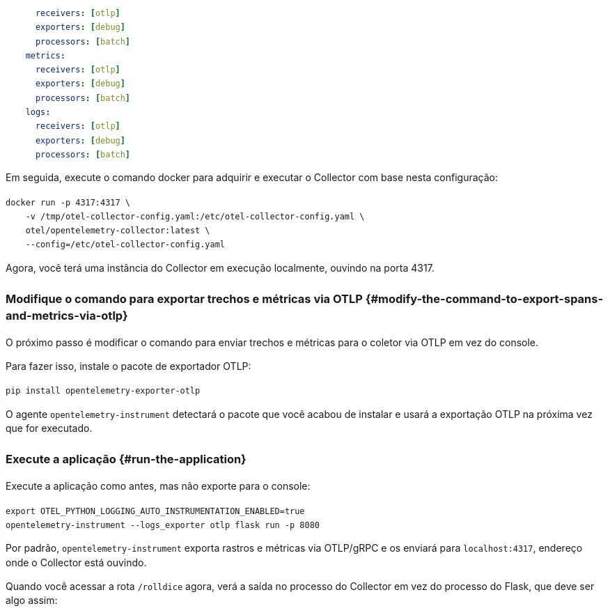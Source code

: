 ```yaml
      receivers: [otlp]
      exporters: [debug]
      processors: [batch]
    metrics:
      receivers: [otlp]
      exporters: [debug]
      processors: [batch]
    logs:
      receivers: [otlp]
      exporters: [debug]
      processors: [batch]
```

Em seguida, execute o comando docker para adquirir e executar o Collector com
base nesta configuração:

```shell
docker run -p 4317:4317 \
    -v /tmp/otel-collector-config.yaml:/etc/otel-collector-config.yaml \
    otel/opentelemetry-collector:latest \
    --config=/etc/otel-collector-config.yaml
```

Agora, você terá uma instância do Collector em execução localmente, ouvindo na
porta 4317.

### Modifique o comando para exportar trechos e métricas via OTLP {#modify-the-command-to-export-spans-and-metrics-via-otlp}

O próximo passo é modificar o comando para enviar trechos e métricas para o
coletor via OTLP em vez do console.

Para fazer isso, instale o pacote de exportador OTLP:

```shell
pip install opentelemetry-exporter-otlp
```

O agente `opentelemetry-instrument` detectará o pacote que você acabou de
instalar e usará a exportação OTLP na próxima vez que for executado.

### Execute a aplicação {#run-the-application}

Execute a aplicação como antes, mas não exporte para o console:

```shell
export OTEL_PYTHON_LOGGING_AUTO_INSTRUMENTATION_ENABLED=true
opentelemetry-instrument --logs_exporter otlp flask run -p 8080
```

Por padrão, `opentelemetry-instrument` exporta rastros e métricas via OTLP/gRPC
e os enviará para `localhost:4317`, endereço onde o Collector está ouvindo.

Quando você acessar a rota `/rolldice` agora, verá a saída no processo do
Collector em vez do processo do Flask, que deve ser algo assim:


[rastros]: pt/docs/concepts/signals/traces/
[métricas]: pt/docs/concepts/signals/metrics/
[logs]: pt/docs/concepts/signals/logs/